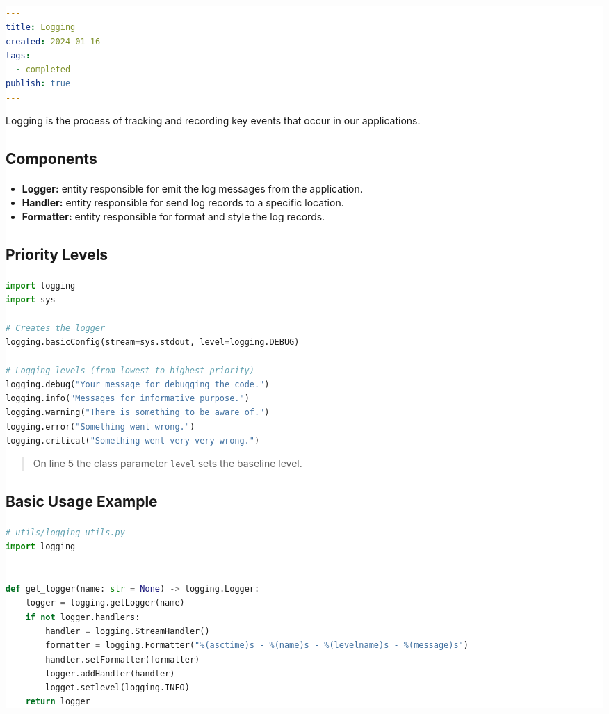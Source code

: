 ```yaml
---
title: Logging
created: 2024-01-16
tags:
  - completed
publish: true
---
```

Logging is the process of tracking and recording key events that occur in our applications.

## Components

- **Logger:** entity responsible for emit the log messages from the application.
- **Handler:** entity responsible for send log records to a specific location.
- **Formatter:** entity responsible for format and style the log records.

## Priority Levels

```python
import logging
import sys

# Creates the logger
logging.basicConfig(stream=sys.stdout, level=logging.DEBUG)

# Logging levels (from lowest to highest priority)
logging.debug("Your message for debugging the code.")
logging.info("Messages for informative purpose.")
logging.warning("There is something to be aware of.")
logging.error("Something went wrong.")
logging.critical("Something went very very wrong.")
```

>On line 5 the class parameter `level` sets the baseline level.

## Basic Usage Example

```python
# utils/logging_utils.py
import logging


def get_logger(name: str = None) -> logging.Logger:
	logger = logging.getLogger(name)
	if not logger.handlers:
		handler = logging.StreamHandler()
		formatter = logging.Formatter("%(asctime)s - %(name)s - %(levelname)s - %(message)s")
		handler.setFormatter(formatter)
		logger.addHandler(handler)
		logget.setlevel(logging.INFO)
	return logger
```
